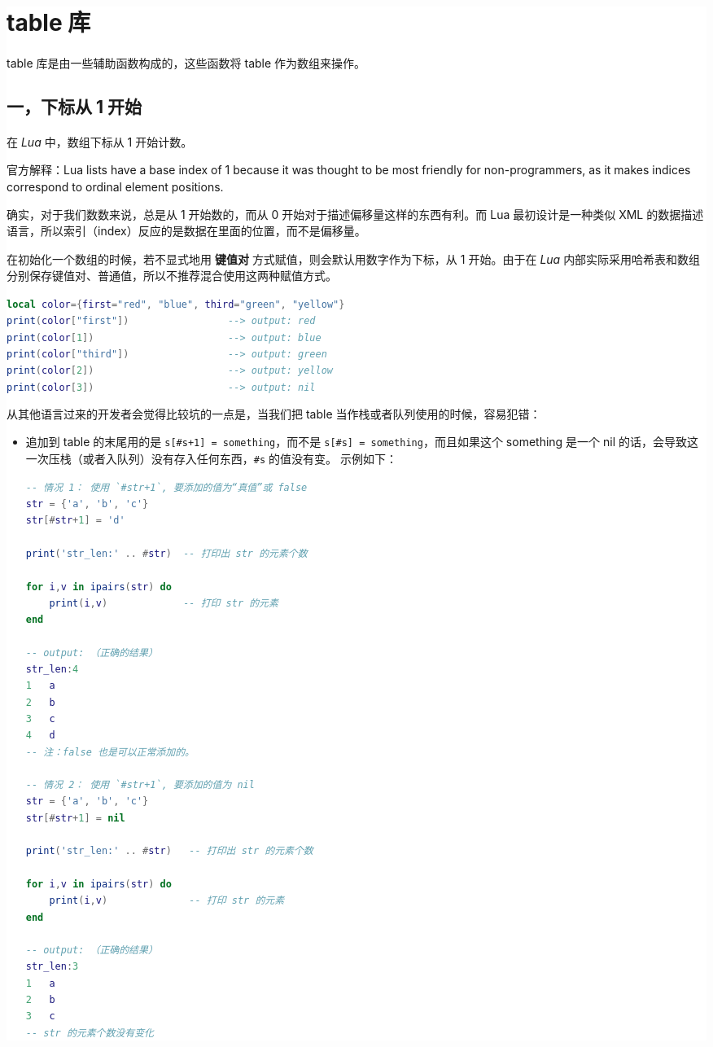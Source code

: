 # table 库

table 库是由一些辅助函数构成的，这些函数将 table 作为数组来操作。

## 一，下标从 1 开始

在 _Lua_ 中，数组下标从 1 开始计数。

官方解释：Lua lists have a base index of 1 because it was thought to be most friendly for non-programmers, as it makes indices correspond to ordinal element positions.

确实，对于我们数数来说，总是从 1 开始数的，而从 0 开始对于描述偏移量这样的东西有利。而 Lua 最初设计是一种类似 XML 的数据描述语言，所以索引（index）反应的是数据在里面的位置，而不是偏移量。

在初始化一个数组的时候，若不显式地用 **键值对** 方式赋值，则会默认用数字作为下标，从 1 开始。由于在 _Lua_ 内部实际采用哈希表和数组分别保存键值对、普通值，所以不推荐混合使用这两种赋值方式。

```lua
local color={first="red", "blue", third="green", "yellow"}
print(color["first"])                 --> output: red
print(color[1])                       --> output: blue
print(color["third"])                 --> output: green
print(color[2])                       --> output: yellow
print(color[3])                       --> output: nil
```

从其他语言过来的开发者会觉得比较坑的一点是，当我们把 table 当作栈或者队列使用的时候，容易犯错：

- 追加到 table 的末尾用的是 `s[#s+1] = something`，而不是 `s[#s] = something`，而且如果这个 something 是一个 nil 的话，会导致这一次压栈（或者入队列）没有存入任何东西，`#s` 的值没有变。 示例如下：

  ```lua
  -- 情况 1： 使用 `#str+1`, 要添加的值为“真值”或 false
  str = {'a', 'b', 'c'}
  str[#str+1] = 'd'

  print('str_len:' .. #str)  -- 打印出 str 的元素个数

  for i,v in ipairs(str) do
      print(i,v)             -- 打印 str 的元素
  end

  -- output: （正确的结果）
  str_len:4
  1   a
  2   b
  3   c
  4   d
  -- 注：false 也是可以正常添加的。

  -- 情况 2： 使用 `#str+1`, 要添加的值为 nil
  str = {'a', 'b', 'c'}
  str[#str+1] = nil

  print('str_len:' .. #str)   -- 打印出 str 的元素个数

  for i,v in ipairs(str) do
      print(i,v)              -- 打印 str 的元素
  end

  -- output: （正确的结果）
  str_len:3
  1   a
  2   b
  3   c
  -- str 的元素个数没有变化
  ```